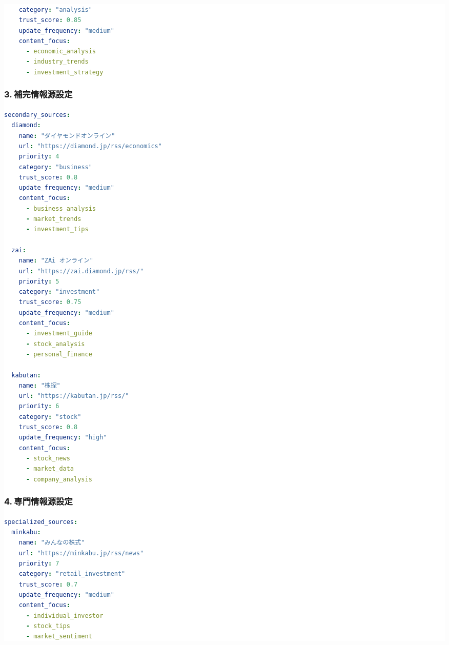 ```yaml
    category: "analysis"
    trust_score: 0.85
    update_frequency: "medium"
    content_focus:
      - economic_analysis
      - industry_trends
      - investment_strategy
```

### 3. 補完情報源設定
```yaml
secondary_sources:
  diamond:
    name: "ダイヤモンドオンライン"
    url: "https://diamond.jp/rss/economics"
    priority: 4
    category: "business"
    trust_score: 0.8
    update_frequency: "medium"
    content_focus:
      - business_analysis
      - market_trends
      - investment_tips
      
  zai:
    name: "ZAi オンライン"
    url: "https://zai.diamond.jp/rss/"
    priority: 5
    category: "investment"
    trust_score: 0.75
    update_frequency: "medium"
    content_focus:
      - investment_guide
      - stock_analysis
      - personal_finance
      
  kabutan:
    name: "株探"
    url: "https://kabutan.jp/rss/"
    priority: 6
    category: "stock"
    trust_score: 0.8
    update_frequency: "high"
    content_focus:
      - stock_news
      - market_data
      - company_analysis
```

### 4. 専門情報源設定
```yaml
specialized_sources:
  minkabu:
    name: "みんなの株式"
    url: "https://minkabu.jp/rss/news"
    priority: 7
    category: "retail_investment"
    trust_score: 0.7
    update_frequency: "medium"
    content_focus:
      - individual_investor
      - stock_tips
      - market_sentiment
```